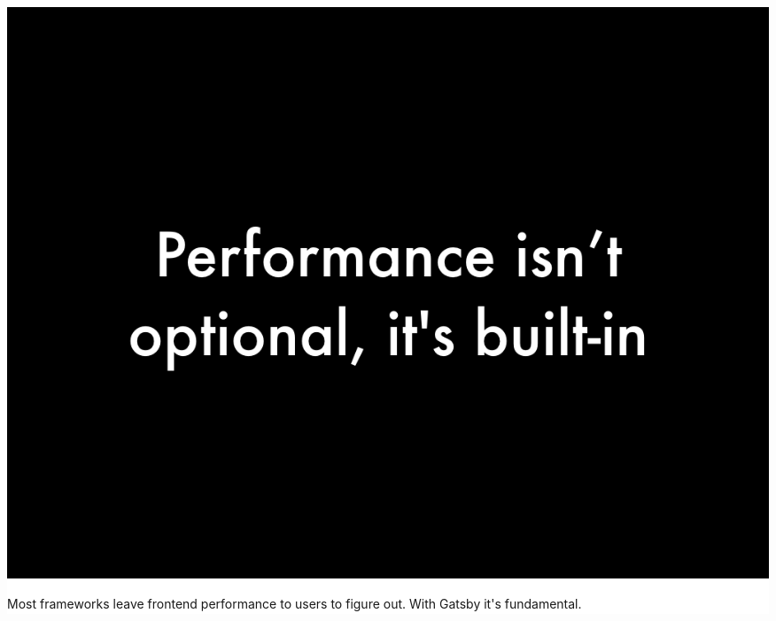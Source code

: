 ![reactnext-gatsby-performance.046](reactnext-gatsby-performance.046.png)

Most frameworks leave frontend performance to users to figure out. With Gatsby it's fundamental.
